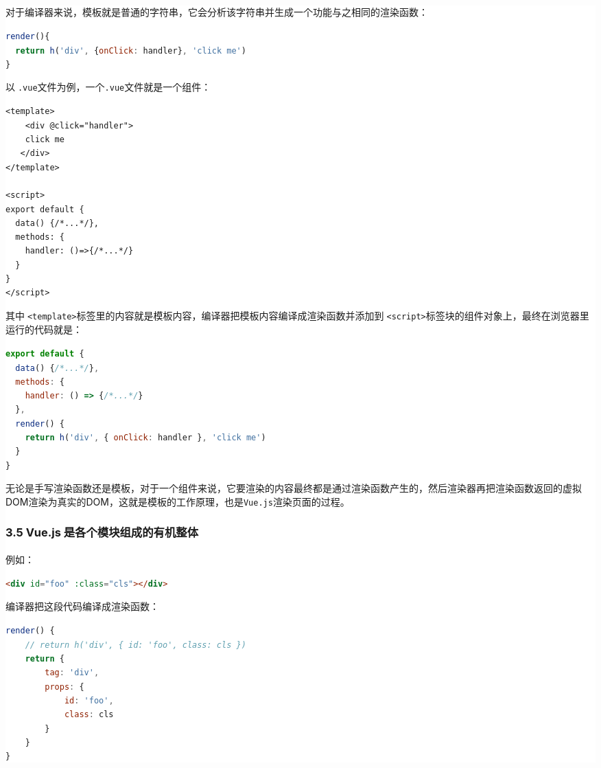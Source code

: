 对于编译器来说，模板就是普通的字符串，它会分析该字符串并生成一个功能与之相同的渲染函数：

```js
render(){
  return h('div', {onClick: handler}, 'click me')
}
```

以 `.vue`文件为例，一个`.vue`文件就是一个组件：

```vue
<template>
	<div @click="handler">
    click me
   </div>
</template>

<script>
export default {
  data() {/*...*/},
  methods: {
    handler: ()=>{/*...*/}
  }
}
</script>
```

其中 `<template>`标签里的内容就是模板内容，编译器把模板内容编译成渲染函数并添加到 `<script>`标签块的组件对象上，最终在浏览器里运行的代码就是：

```js
export default {
  data() {/*...*/},
  methods: {
    handler: () => {/*...*/}
  },
  render() {
    return h('div', { onClick: handler }, 'click me')
  }
}
```

无论是手写渲染函数还是模板，对于一个组件来说，它要渲染的内容最终都是通过渲染函数产生的，然后渲染器再把渲染函数返回的虚拟DOM渲染为真实的DOM，这就是模板的工作原理，也是`Vue.js`渲染页面的过程。



### 3.5 Vue.js 是各个模块组成的有机整体

例如：

```html
<div id="foo" :class="cls"></div>
```

编译器把这段代码编译成渲染函数：

```js
render() {
	// return h('div', { id: 'foo', class: cls })
	return {
		tag: 'div',
		props: {
			id: 'foo',
			class: cls
		}
	}
}
```
